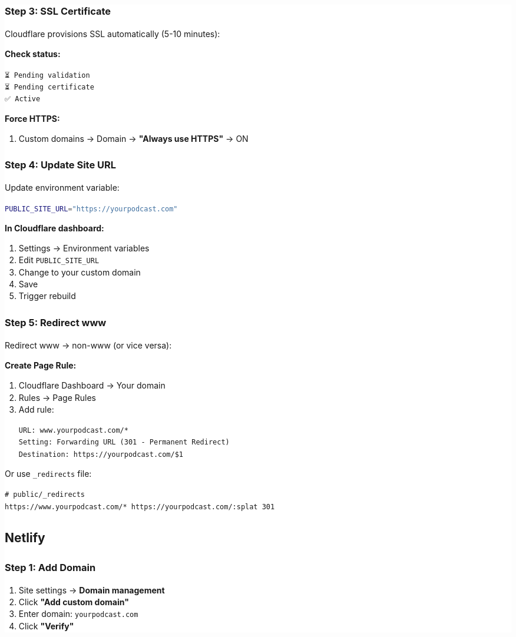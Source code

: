 ### Step 3: SSL Certificate

Cloudflare provisions SSL automatically (5-10 minutes):

**Check status:**
```
⏳ Pending validation
⏳ Pending certificate
✅ Active
```

**Force HTTPS:**
1. Custom domains → Domain → **"Always use HTTPS"** → ON

### Step 4: Update Site URL

Update environment variable:

```bash
PUBLIC_SITE_URL="https://yourpodcast.com"
```

**In Cloudflare dashboard:**
1. Settings → Environment variables
2. Edit `PUBLIC_SITE_URL`
3. Change to your custom domain
4. Save
5. Trigger rebuild

### Step 5: Redirect www

Redirect www → non-www (or vice versa):

**Create Page Rule:**
1. Cloudflare Dashboard → Your domain
2. Rules → Page Rules
3. Add rule:
   ```
   URL: www.yourpodcast.com/*
   Setting: Forwarding URL (301 - Permanent Redirect)
   Destination: https://yourpodcast.com/$1
   ```

Or use `_redirects` file:

```
# public/_redirects
https://www.yourpodcast.com/* https://yourpodcast.com/:splat 301
```

## Netlify

### Step 1: Add Domain

1. Site settings → **Domain management**
2. Click **"Add custom domain"**
3. Enter domain: `yourpodcast.com`
4. Click **"Verify"**
